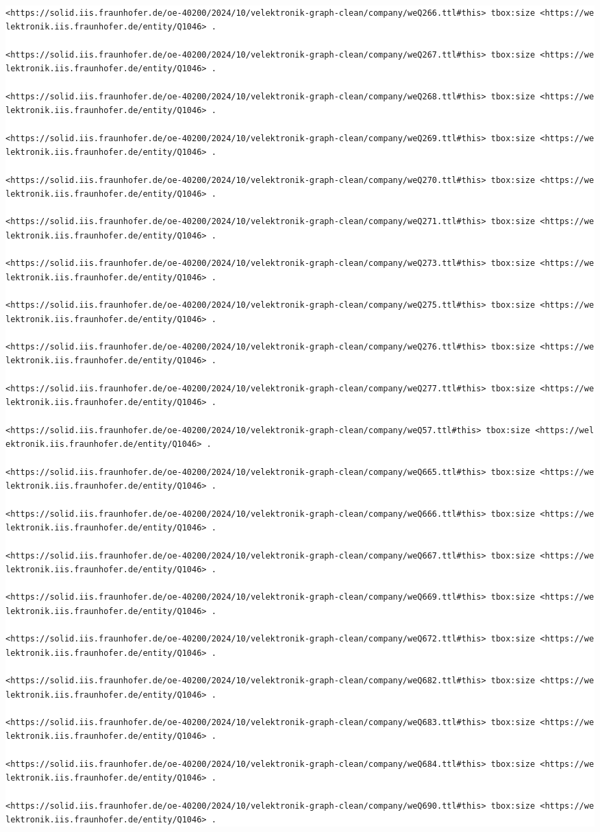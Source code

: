     <https://solid.iis.fraunhofer.de/oe-40200/2024/10/velektronik-graph-clean/company/weQ266.ttl#this> tbox:size <https://welektronik.iis.fraunhofer.de/entity/Q1046> .
    
    <https://solid.iis.fraunhofer.de/oe-40200/2024/10/velektronik-graph-clean/company/weQ267.ttl#this> tbox:size <https://welektronik.iis.fraunhofer.de/entity/Q1046> .
    
    <https://solid.iis.fraunhofer.de/oe-40200/2024/10/velektronik-graph-clean/company/weQ268.ttl#this> tbox:size <https://welektronik.iis.fraunhofer.de/entity/Q1046> .
    
    <https://solid.iis.fraunhofer.de/oe-40200/2024/10/velektronik-graph-clean/company/weQ269.ttl#this> tbox:size <https://welektronik.iis.fraunhofer.de/entity/Q1046> .
    
    <https://solid.iis.fraunhofer.de/oe-40200/2024/10/velektronik-graph-clean/company/weQ270.ttl#this> tbox:size <https://welektronik.iis.fraunhofer.de/entity/Q1046> .
    
    <https://solid.iis.fraunhofer.de/oe-40200/2024/10/velektronik-graph-clean/company/weQ271.ttl#this> tbox:size <https://welektronik.iis.fraunhofer.de/entity/Q1046> .
    
    <https://solid.iis.fraunhofer.de/oe-40200/2024/10/velektronik-graph-clean/company/weQ273.ttl#this> tbox:size <https://welektronik.iis.fraunhofer.de/entity/Q1046> .
    
    <https://solid.iis.fraunhofer.de/oe-40200/2024/10/velektronik-graph-clean/company/weQ275.ttl#this> tbox:size <https://welektronik.iis.fraunhofer.de/entity/Q1046> .
    
    <https://solid.iis.fraunhofer.de/oe-40200/2024/10/velektronik-graph-clean/company/weQ276.ttl#this> tbox:size <https://welektronik.iis.fraunhofer.de/entity/Q1046> .
    
    <https://solid.iis.fraunhofer.de/oe-40200/2024/10/velektronik-graph-clean/company/weQ277.ttl#this> tbox:size <https://welektronik.iis.fraunhofer.de/entity/Q1046> .
    
    <https://solid.iis.fraunhofer.de/oe-40200/2024/10/velektronik-graph-clean/company/weQ57.ttl#this> tbox:size <https://welektronik.iis.fraunhofer.de/entity/Q1046> .
    
    <https://solid.iis.fraunhofer.de/oe-40200/2024/10/velektronik-graph-clean/company/weQ665.ttl#this> tbox:size <https://welektronik.iis.fraunhofer.de/entity/Q1046> .
    
    <https://solid.iis.fraunhofer.de/oe-40200/2024/10/velektronik-graph-clean/company/weQ666.ttl#this> tbox:size <https://welektronik.iis.fraunhofer.de/entity/Q1046> .
    
    <https://solid.iis.fraunhofer.de/oe-40200/2024/10/velektronik-graph-clean/company/weQ667.ttl#this> tbox:size <https://welektronik.iis.fraunhofer.de/entity/Q1046> .
    
    <https://solid.iis.fraunhofer.de/oe-40200/2024/10/velektronik-graph-clean/company/weQ669.ttl#this> tbox:size <https://welektronik.iis.fraunhofer.de/entity/Q1046> .
    
    <https://solid.iis.fraunhofer.de/oe-40200/2024/10/velektronik-graph-clean/company/weQ672.ttl#this> tbox:size <https://welektronik.iis.fraunhofer.de/entity/Q1046> .
    
    <https://solid.iis.fraunhofer.de/oe-40200/2024/10/velektronik-graph-clean/company/weQ682.ttl#this> tbox:size <https://welektronik.iis.fraunhofer.de/entity/Q1046> .
    
    <https://solid.iis.fraunhofer.de/oe-40200/2024/10/velektronik-graph-clean/company/weQ683.ttl#this> tbox:size <https://welektronik.iis.fraunhofer.de/entity/Q1046> .
    
    <https://solid.iis.fraunhofer.de/oe-40200/2024/10/velektronik-graph-clean/company/weQ684.ttl#this> tbox:size <https://welektronik.iis.fraunhofer.de/entity/Q1046> .
    
    <https://solid.iis.fraunhofer.de/oe-40200/2024/10/velektronik-graph-clean/company/weQ690.ttl#this> tbox:size <https://welektronik.iis.fraunhofer.de/entity/Q1046> .
    